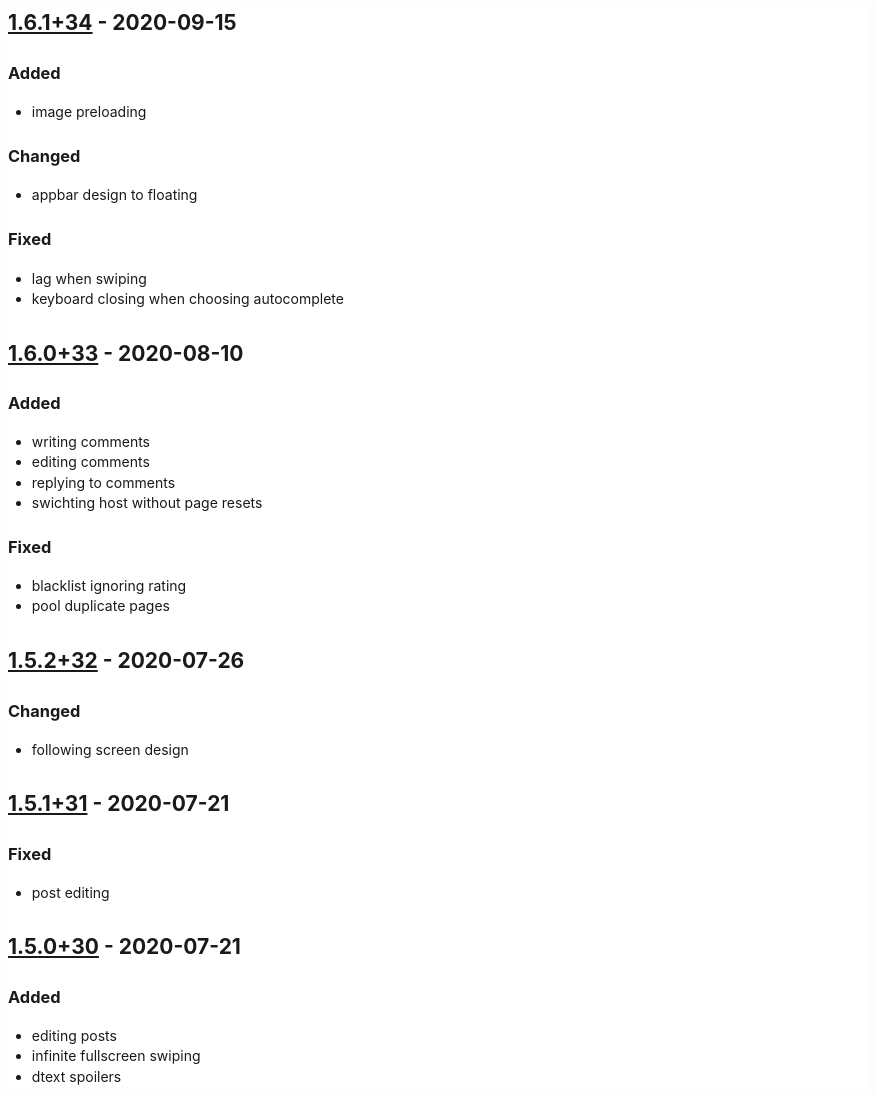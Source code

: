 ## [1.6.1+34] - 2020-09-15

### Added

- image preloading

### Changed

- appbar design to floating

### Fixed

- lag when swiping
- keyboard closing when choosing autocomplete

## [1.6.0+33] - 2020-08-10

### Added

- writing comments
- editing comments
- replying to comments
- swichting host without page resets

### Fixed

- blacklist ignoring rating
- pool duplicate pages

## [1.5.2+32] - 2020-07-26

### Changed

- following screen design

## [1.5.1+31] - 2020-07-21

### Fixed

- post editing

## [1.5.0+30] - 2020-07-21

### Added

- editing posts
- infinite fullscreen swiping
- dtext spoilers


[Unreleased]: https://github.com/clragon/e1547/compare/19.1.0+94...HEAD
[19.1.0+94]: https://github.com/clragon/e1547/compare/19.0.1+93...19.1.0+94
[19.0.1+93]: https://github.com/clragon/e1547/compare/19.0.0+92...19.0.1+93
[19.0.0+92]: https://github.com/clragon/e1547/compare/18.1.0+91...19.0.0+92
[18.1.0+91]: https://github.com/clragon/e1547/compare/18.0.0+90...18.1.0+91
[18.0.0+90]: https://github.com/clragon/e1547/compare/17.0.0+89...18.0.0+90
[17.0.0+89]: https://github.com/clragon/e1547/compare/16.2.8+88...17.0.0+89
[16.2.8+88]: https://github.com/clragon/e1547/compare/16.2.7+87...16.2.8+88
[16.2.7+87]: https://github.com/clragon/e1547/compare/16.2.6+86...16.2.7+87
[16.2.6+86]: https://github.com/clragon/e1547/compare/16.2.5+85...16.2.6+86
[16.2.5+85]: https://github.com/clragon/e1547/compare/16.2.4+84...16.2.5+85
[16.2.4+84]: https://github.com/clragon/e1547/compare/16.2.3+83...16.2.4+84
[16.2.3+83]: https://github.com/clragon/e1547/compare/16.2.2+82...16.2.3+83
[16.2.2+82]: https://github.com/clragon/e1547/compare/16.2.1+81...16.2.2+82
[16.2.1+81]: https://github.com/clragon/e1547/compare/16.2.0+80...16.2.1+81
[16.2.0+80]: https://github.com/clragon/e1547/compare/16.1.0...16.2.0
[16.1.0+79]: https://github.com/clragon/e1547/compare/16.0.0...16.1.0
[16.0.0+78]: https://github.com/clragon/e1547/compare/15.4.2...16.0.0
[15.4.2+77]: https://github.com/clragon/e1547/compare/15.4.1...15.4.2
[15.4.1+76]: https://github.com/clragon/e1547/compare/15.4.0...15.4.1
[15.4.0+75]: https://github.com/clragon/e1547/compare/15.3.1...15.4.0
[15.3.1+74]: https://github.com/clragon/e1547/compare/15.3.0...15.3.1
[15.3.0+73]: https://github.com/clragon/e1547/compare/15.2.0...15.3.0
[15.2.0+72]: https://github.com/clragon/e1547/compare/15.1.0...15.2.0
[15.1.0+71]: https://github.com/clragon/e1547/compare/15.0.1...15.1.0
[15.0.1+70]: https://github.com/clragon/e1547/compare/15.0.0...15.0.1
[15.0.0+69]: https://github.com/clragon/e1547/compare/14.0.1...15.0.0
[14.0.1+68]: https://github.com/clragon/e1547/compare/14.0.0...14.0.1
[14.0.0+67]: https://github.com/clragon/e1547/compare/13.0.1...14.0.0
[13.0.1+66]: https://github.com/clragon/e1547/compare/13.0.0...13.0.1
[13.0.0+65]: https://github.com/clragon/e1547/compare/12.2.0...13.0.0
[12.2.0+64]: https://github.com/clragon/e1547/compare/12.1.1...12.2.0
[12.1.1+63]: https://github.com/clragon/e1547/compare/12.1.0...12.1.1
[12.1.0+62]: https://github.com/clragon/e1547/compare/12.0.0...12.1.0
[12.0.0+61]: https://github.com/clragon/e1547/compare/11.0.0...12.0.0
[11.0.0+60]: https://github.com/clragon/e1547/compare/10.1.3...11.0.0
[10.1.3+59]: https://github.com/clragon/e1547/compare/10.1.2...10.1.3
[10.1.2+58]: https://github.com/clragon/e1547/compare/10.1.1...10.1.2
[10.1.1+57]: https://github.com/clragon/e1547/compare/10.1.0...10.1.1
[10.1.0+56]: https://github.com/clragon/e1547/compare/10.0.1...10.1.0
[10.0.1+55]: https://github.com/clragon/e1547/compare/1.9.10...10.0.1
[1.9.10+53]: https://github.com/clragon/e1547/compare/1.9.9...1.9.10
[1.9.9+52]: https://github.com/clragon/e1547/compare/1.9.7...1.9.9
[1.9.7+50]: https://github.com/clragon/e1547/compare/1.9.6...1.9.7
[1.9.6+49]: https://github.com/clragon/e1547/compare/1.9.5...1.9.6
[1.9.5+48]: https://github.com/clragon/e1547/compare/1.9.4...1.9.5
[1.9.4+47]: https://github.com/clragon/e1547/compare/1.9.3...1.9.4
[1.9.3+46]: https://github.com/clragon/e1547/compare/1.9.2...1.9.3
[1.9.2+45]: https://github.com/clragon/e1547/compare/1.9.1...1.9.2
[1.9.1+44]: https://github.com/clragon/e1547/compare/1.9.0...1.9.1
[1.9.0+43]: https://github.com/clragon/e1547/compare/1.8.1...1.9.0
[1.8.1+42]: https://github.com/clragon/e1547/compare/1.8.0...1.8.1
[1.8.0+41]: https://github.com/clragon/e1547/compare/1.7.4...1.8.0
[1.7.4+40]: https://github.com/clragon/e1547/compare/1.7.3...1.7.4
[1.7.3+39]: https://github.com/clragon/e1547/compare/1.7.2...1.7.3
[1.7.2+38]: https://github.com/clragon/e1547/compare/1.7.1...1.7.2
[1.7.1+37]: https://github.com/clragon/e1547/compare/1.7.0...1.7.1
[1.7.0+36]: https://github.com/clragon/e1547/compare/1.6.2...1.7.0
[1.6.2+35]: https://github.com/clragon/e1547/compare/1.6.1...1.6.2
[1.6.1+34]: https://github.com/clragon/e1547/compare/1.6.0...1.6.1
[1.6.0+33]: https://github.com/clragon/e1547/compare/1.5.2...1.6.0
[1.5.2+32]: https://github.com/clragon/e1547/compare/1.5.1...1.5.2
[1.5.1+31]: https://github.com/clragon/e1547/compare/1.5.0...1.5.1
[1.5.0+30]: https://github.com/clragon/e1547/compare/1.4.3...1.5.0
[1.4.3+29]: https://github.com/clragon/e1547/compare/1.4.2...1.4.3
[1.4.2+27]: https://github.com/clragon/e1547/compare/1.4.1...1.4.2
[1.4.1+26]: https://github.com/clragon/e1547/compare/1.4.0...1.4.1
[1.4.0+25]: https://github.com/clragon/e1547/compare/1.3.5...1.4.0
[1.3.5+24]: https://github.com/clragon/e1547/compare/1.3.4...1.3.5
[1.3.4+23]: https://github.com/clragon/e1547/compare/1.3.3...1.3.4
[1.3.3+22]: https://github.com/clragon/e1547/compare/1.3.2...1.3.3
[1.3.2+21]: https://github.com/clragon/e1547/compare/1.3.1...1.3.2
[1.3.1+20]: https://github.com/clragon/e1547/compare/1.3.0...1.3.1
[1.3.0+19]: https://github.com/clragon/e1547/compare/1.2.8...1.3.0
[1.2.8+18]: https://github.com/clragon/e1547/compare/1.2.7...1.2.8
[1.2.7+17]: https://github.com/clragon/e1547/compare/1.2.6...1.2.7
[1.2.6+16]: https://github.com/clragon/e1547/compare/1.2.5...1.2.6
[1.2.5+15]: https://github.com/clragon/e1547/compare/1.2.4...1.2.5
[1.2.4+14]: https://github.com/clragon/e1547/compare/1.2.3...1.2.4
[1.2.3+13]: https://github.com/clragon/e1547/compare/1.2.2...1.2.3
[1.2.2+12]: https://github.com/clragon/e1547/compare/1.2.1...1.2.2
[1.2.1+11]: https://github.com/clragon/e1547/compare/1.2.0...1.2.1
[1.2.0+10]: https://github.com/clragon/e1547/compare/1.1.5...1.2.0
[1.1.5+9]: https://github.com/clragon/e1547/compare/1.1.4...1.1.5
[1.1.4+8]: https://github.com/clragon/e1547/compare/1.1.3...1.1.4
[1.1.3+7]: https://github.com/clragon/e1547/compare/1.1.2...1.1.3
[1.1.2+6]: https://github.com/clragon/e1547/compare/1.1.1...1.1.2
[1.1.1+5]: https://github.com/clragon/e1547/compare/1.1.0...1.1.1
[1.1.0+4]: https://github.com/clragon/e1547/compare/1.0.1...1.1.0
[1.0.1+2]: https://github.com/clragon/e1547/compare/1.0.0...1.0.1
[1.0.0+1]: https://github.com/clragon/e1547/releases/tag/1.0.0